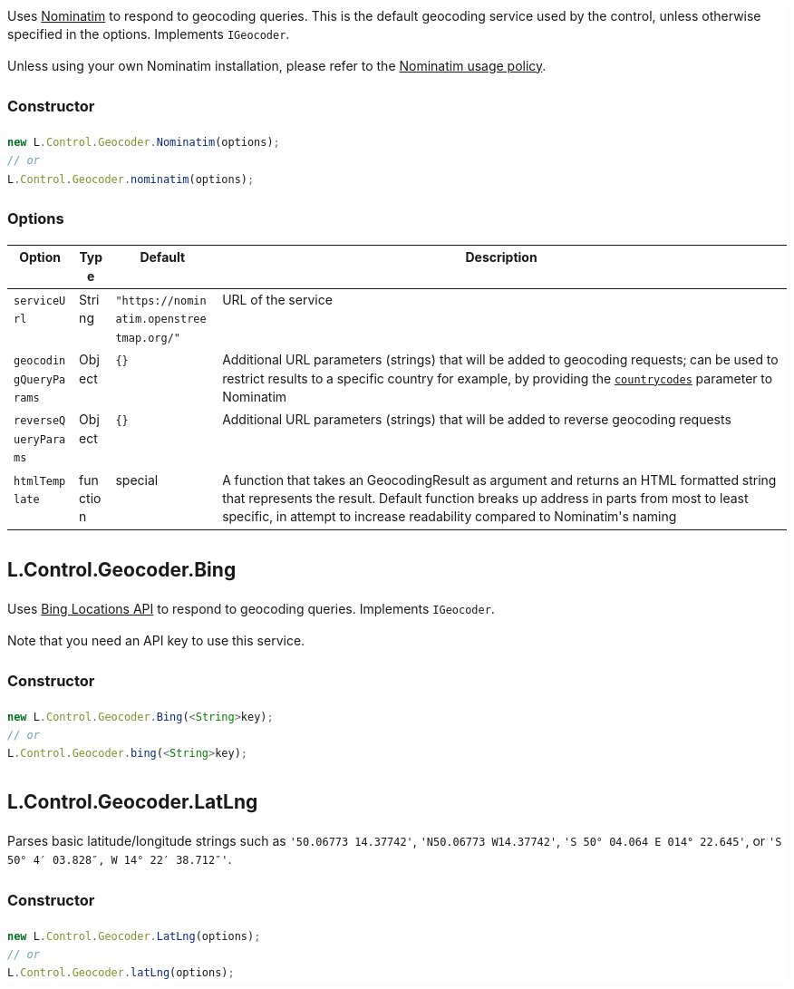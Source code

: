 Uses [Nominatim](https://wiki.openstreetmap.org/wiki/Nominatim) to respond to geocoding queries. This is the default
geocoding service used by the control, unless otherwise specified in the options. Implements `IGeocoder`.

Unless using your own Nominatim installation, please refer to the [Nominatim usage policy](https://operations.osmfoundation.org/policies/nominatim/).

### Constructor

```js
new L.Control.Geocoder.Nominatim(options);
// or
L.Control.Geocoder.nominatim(options);
```

### Options

| Option                 | Type     | Default                                  | Description                                                                                                                                                                                                                                                         |
| ---------------------- | -------- | ---------------------------------------- | ------------------------------------------------------------------------------------------------------------------------------------------------------------------------------------------------------------------------------------------------------------------- |
| `serviceUrl`           | String   | `"https://nominatim.openstreetmap.org/"` | URL of the service                                                                                                                                                                                                                                                  |
| `geocodingQueryParams` | Object   | `{}`                                     | Additional URL parameters (strings) that will be added to geocoding requests; can be used to restrict results to a specific country for example, by providing the [`countrycodes`](https://wiki.openstreetmap.org/wiki/Nominatim#Parameters) parameter to Nominatim |
| `reverseQueryParams`   | Object   | `{}`                                     | Additional URL parameters (strings) that will be added to reverse geocoding requests                                                                                                                                                                                |
| `htmlTemplate`         | function | special                                  | A function that takes an GeocodingResult as argument and returns an HTML formatted string that represents the result. Default function breaks up address in parts from most to least specific, in attempt to increase readability compared to Nominatim's naming    |

## L.Control.Geocoder.Bing

Uses [Bing Locations API](http://msdn.microsoft.com/en-us/library/ff701715.aspx) to respond to geocoding queries. Implements `IGeocoder`.

Note that you need an API key to use this service.

### Constructor

```ts
new L.Control.Geocoder.Bing(<String>key);
// or
L.Control.Geocoder.bing(<String>key);
```

## L.Control.Geocoder.LatLng

Parses basic latitude/longitude strings such as `'50.06773 14.37742'`, `'N50.06773 W14.37742'`, `'S 50° 04.064 E 014° 22.645'`, or `'S 50° 4′ 03.828″, W 14° 22′ 38.712″'`.

### Constructor

```ts
new L.Control.Geocoder.LatLng(options);
// or
L.Control.Geocoder.latLng(options);
```
